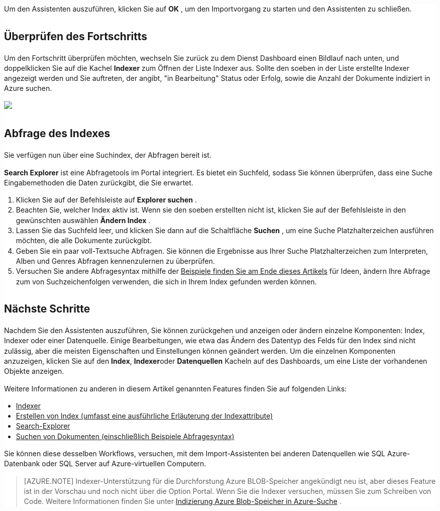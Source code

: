 Um den Assistenten auszuführen, klicken Sie auf **OK** , um den Importvorgang zu starten und den Assistenten zu schließen.

## <a name="check-progress"></a>Überprüfen des Fortschritts

Um den Fortschritt überprüfen möchten, wechseln Sie zurück zu dem Dienst Dashboard einen Bildlauf nach unten, und doppelklicken Sie auf die Kachel **Indexer** zum Öffnen der Liste Indexer aus. Sollte den soeben in der Liste erstellte Indexer angezeigt werden und Sie auftreten, der angibt, "in Bearbeitung" Status oder Erfolg, sowie die Anzahl der Dokumente indiziert in Azure suchen.

  ![][6]

## <a name="query-the-index"></a>Abfrage des Indexes

Sie verfügen nun über eine Suchindex, der Abfragen bereit ist. 

**Search Explorer** ist eine Abfragetools im Portal integriert. Es bietet ein Suchfeld, sodass Sie können überprüfen, dass eine Suche Eingabemethoden die Daten zurückgibt, die Sie erwartet. 

1. Klicken Sie auf der Befehlsleiste auf **Explorer suchen** .
2. Beachten Sie, welcher Index aktiv ist. Wenn sie den soeben erstellten nicht ist, klicken Sie auf der Befehlsleiste in den gewünschten auswählen **Ändern Index** .
2. Lassen Sie das Suchfeld leer, und klicken Sie dann auf die Schaltfläche **Suchen** , um eine Suche Platzhalterzeichen ausführen möchten, die alle Dokumente zurückgibt.
3. Geben Sie ein paar voll-Textsuche Abfragen. Sie können die Ergebnisse aus Ihrer Suche Platzhalterzeichen zum Interpreten, Alben und Genres Abfragen kennenzulernen zu überprüfen.
4. Versuchen Sie andere Abfragesyntax mithilfe der [Beispiele finden Sie am Ende dieses Artikels](https://msdn.microsoft.com/library/azure/dn798927.aspx) für Ideen, ändern Ihre Abfrage zum von Suchzeichenfolgen verwenden, die sich in Ihrem Index gefunden werden können.

## <a name="next-steps"></a>Nächste Schritte

Nachdem Sie den Assistenten auszuführen, Sie können zurückgehen und anzeigen oder ändern einzelne Komponenten: Index, Indexer oder einer Datenquelle. Einige Bearbeitungen, wie etwa das Ändern des Datentyp des Felds für den Index sind nicht zulässig, aber die meisten Eigenschaften und Einstellungen können geändert werden. Um die einzelnen Komponenten anzuzeigen, klicken Sie auf den **Index**, **Indexer**oder **Datenquellen** Kacheln auf des Dashboards, um eine Liste der vorhandenen Objekte anzeigen.

Weitere Informationen zu anderen in diesem Artikel genannten Features finden Sie auf folgenden Links:

- [Indexer](search-indexer-overview.md)
- [Erstellen von Index (umfasst eine ausführliche Erläuterung der Indexattribute)](https://msdn.microsoft.com/library/azure/dn798941.aspx)
- [Search-Explorer](search-explorer.md)
- [Suchen von Dokumenten (einschließlich Beispiele Abfragesyntax)](https://msdn.microsoft.com/library/azure/dn798927.aspx)

Sie können diese desselben Workflows, versuchen, mit dem Import-Assistenten bei anderen Datenquellen wie SQL Azure-Datenbank oder SQL Server auf Azure-virtuellen Computern.

> [AZURE.NOTE] Indexer-Unterstützung für die Durchforstung Azure BLOB-Speicher angekündigt neu ist, aber dieses Feature ist in der Vorschau und noch nicht über die Option Portal. Wenn Sie die Indexer versuchen, müssen Sie zum Schreiben von Code. Weitere Informationen finden Sie unter [Indizierung Azure Blob-Speicher in Azure-Suche](search-howto-indexing-azure-blob-storage.md) .
<a id="apdx-sampledata"></a>


[1]: ./media/search-get-started-portal/AzureSearch-GetStart-Docdbmenu1.png
[2]: ./media/search-get-started-portal/AzureSearch-GetStart-DataSource.png
[3]: ./media/search-get-started-portal/AzureSearch-GetStart-DefaultIndex.png
[4]: ./media/search-get-started-portal/AzureSearch-GetStart-FinishedIndex.png
[5]: ./media/search-get-started-portal/AzureSearch-GetStart-ImportReady.png
[6]: ./media/search-get-started-portal/AzureSearch-GetStart-IndexerList.png
[7]: ./media/search-get-started-portal/search-data-import-wiz-btn.png